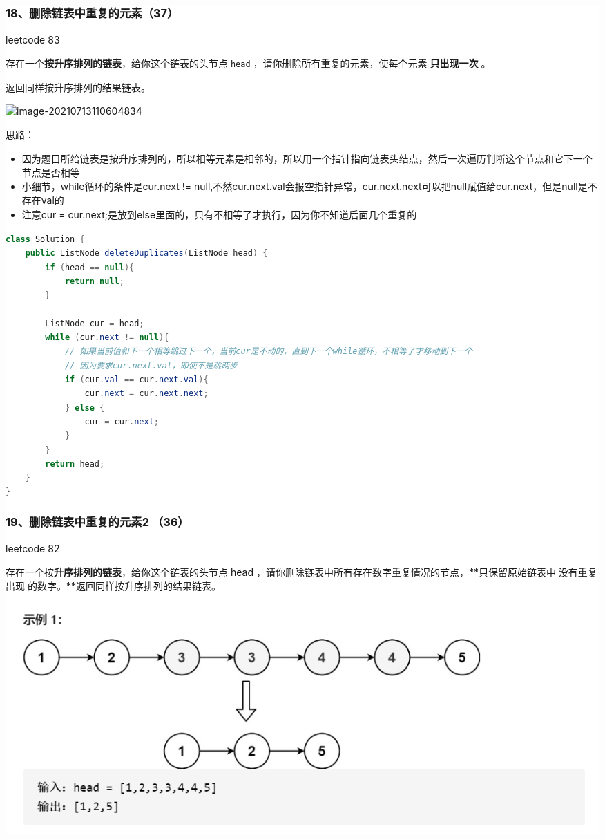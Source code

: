 
### 18、删除链表中重复的元素（37）

leetcode 83

存在一个**按升序排列的链表**，给你这个链表的头节点 `head` ，请你删除所有重复的元素，使每个元素 **只出现一次** 。

返回同样按升序排列的结果链表。

![image-20210713110604834](https://i.loli.net/2021/07/13/9ImCbT1D4lMut5E.png)

思路：

- 因为题目所给链表是按升序排列的，所以相等元素是相邻的，所以用一个指针指向链表头结点，然后一次遍历判断这个节点和它下一个节点是否相等
- 小细节，while循环的条件是cur.next != null,不然cur.next.val会报空指针异常，cur.next.next可以把null赋值给cur.next，但是null是不存在val的
- 注意cur = cur.next;是放到else里面的，只有不相等了才执行，因为你不知道后面几个重复的

~~~java
class Solution {
    public ListNode deleteDuplicates(ListNode head) {
        if (head == null){
            return null;
        }

        ListNode cur = head;
        while (cur.next != null){
            // 如果当前值和下一个相等跳过下一个，当前cur是不动的，直到下一个while循环，不相等了才移动到下一个
            // 因为要求cur.next.val，即使不是跳两步
            if (cur.val == cur.next.val){
                cur.next = cur.next.next;
            } else {
                cur = cur.next;
            }
        }
        return head;
    }
}
~~~

### 19、删除链表中重复的元素2 （36）

leetcode 82

存在一个按**升序排列的链表**，给你这个链表的头节点 head ，请你删除链表中所有存在数字重复情况的节点，**只保留原始链表中 没有重复出现 的数字。**返回同样按升序排列的结果链表。

![image-20210617225046295](2021-02-20-重点算法题记录.assets/image-20210617225046295.png)
